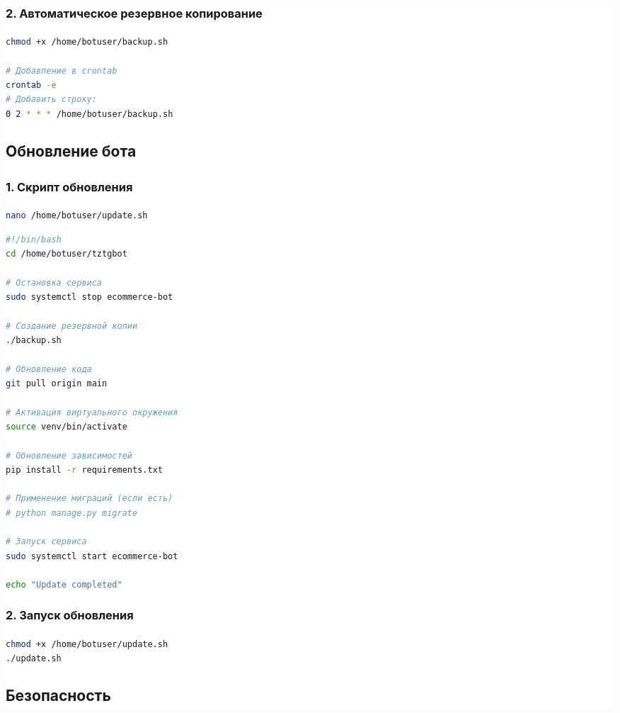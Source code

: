 ### 2. Автоматическое резервное копирование
```bash
chmod +x /home/botuser/backup.sh

# Добавление в crontab
crontab -e
# Добавить строку:
0 2 * * * /home/botuser/backup.sh
```

## Обновление бота

### 1. Скрипт обновления
```bash
nano /home/botuser/update.sh
```

```bash
#!/bin/bash
cd /home/botuser/tztgbot

# Остановка сервиса
sudo systemctl stop ecommerce-bot

# Создание резервной копии
./backup.sh

# Обновление кода
git pull origin main

# Активация виртуального окружения
source venv/bin/activate

# Обновление зависимостей
pip install -r requirements.txt

# Применение миграций (если есть)
# python manage.py migrate

# Запуск сервиса
sudo systemctl start ecommerce-bot

echo "Update completed"
```

### 2. Запуск обновления
```bash
chmod +x /home/botuser/update.sh
./update.sh
```

## Безопасность
